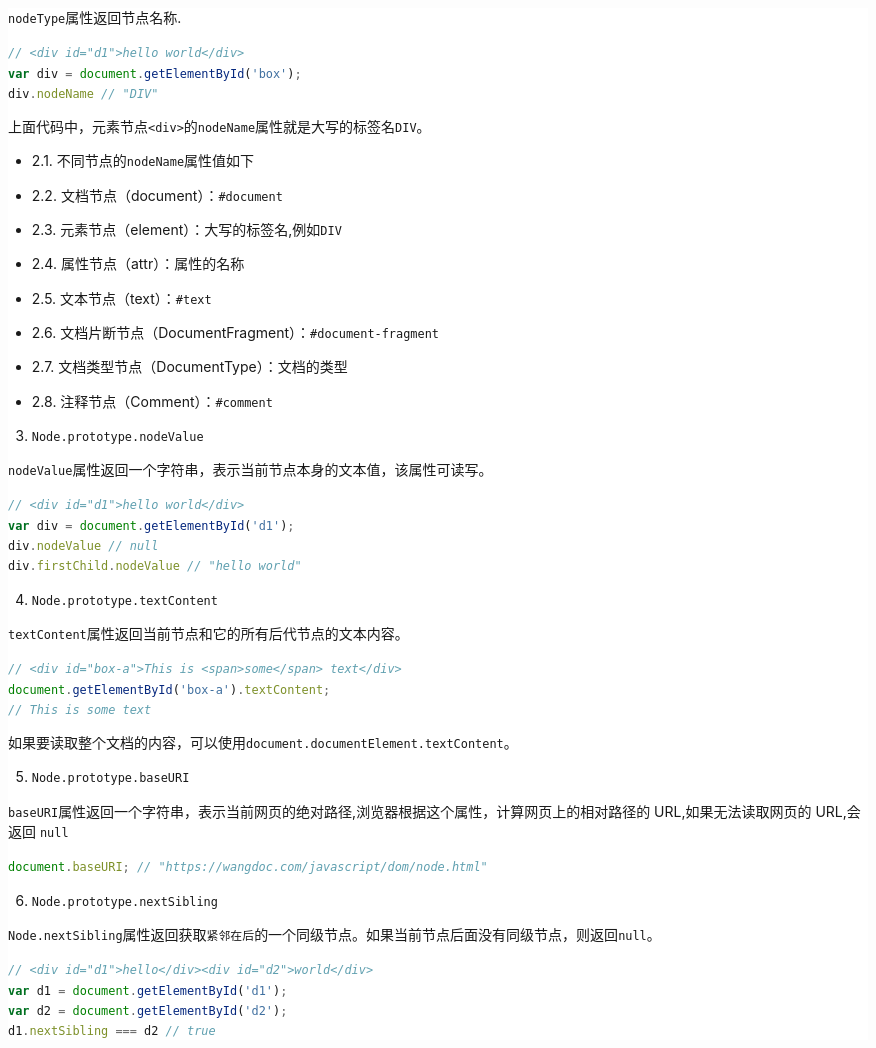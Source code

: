 `nodeType`属性返回节点名称.
```js
// <div id="d1">hello world</div>
var div = document.getElementById('box');
div.nodeName // "DIV"
```
上面代码中，元素节点`<div>`的`nodeName`属性就是大写的标签名`DIV`。

- 2.1. 不同节点的`nodeName`属性值如下

- 2.2. 文档节点（document）：`#document`

- 2.3. 元素节点（element）：大写的标签名,例如`DIV`

- 2.4. 属性节点（attr）：属性的名称

- 2.5. 文本节点（text）：`#text`

- 2.6. 文档片断节点（DocumentFragment）：`#document-fragment`

- 2.7. 文档类型节点（DocumentType）：文档的类型

- 2.8. 注释节点（Comment）：`#comment`

3. `Node.prototype.nodeValue`

`nodeValue`属性返回一个字符串，表示当前节点本身的文本值，该属性可读写。
```js
// <div id="d1">hello world</div>
var div = document.getElementById('d1');
div.nodeValue // null
div.firstChild.nodeValue // "hello world"
```

4. `Node.prototype.textContent`

`textContent`属性返回当前节点和它的所有后代节点的文本内容。
```js
// <div id="box-a">This is <span>some</span> text</div>
document.getElementById('box-a').textContent;
// This is some text
```
如果要读取整个文档的内容，可以使用`document.documentElement.textContent`。

5. `Node.prototype.baseURI`

`baseURI`属性返回一个字符串，表示当前网页的绝对路径,浏览器根据这个属性，计算网页上的相对路径的 URL,如果无法读取网页的 URL,会返回 `null`
```js
document.baseURI; // "https://wangdoc.com/javascript/dom/node.html"
```

6. `Node.prototype.nextSibling`

`Node.nextSibling`属性返回获取`紧邻在后`的一个同级节点。如果当前节点后面没有同级节点，则返回`null`。
```js
// <div id="d1">hello</div><div id="d2">world</div>
var d1 = document.getElementById('d1');
var d2 = document.getElementById('d2');
d1.nextSibling === d2 // true
```
